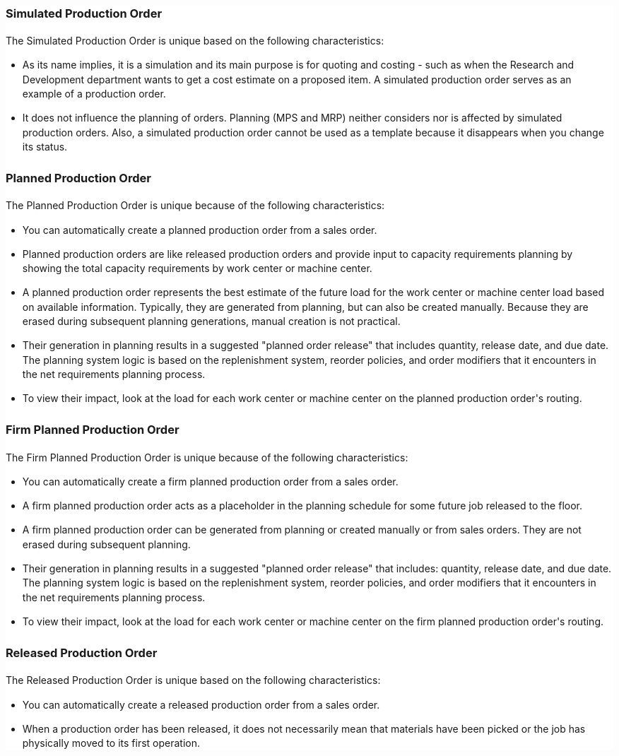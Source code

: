 ### Simulated Production Order  
 The Simulated Production Order is unique based on the following characteristics:  
  
-   As its name implies, it is a simulation and its main purpose is for quoting and costing \- such as when the Research and Development department wants to get a cost estimate on a proposed item. A simulated production order serves as an example of a production order.  
  
-   It does not influence the planning of orders. Planning \(MPS and MRP\) neither considers nor is affected by simulated production orders. Also, a simulated production order cannot be used as a template because it disappears when you change its status.  
  
### Planned Production Order  
 The Planned Production Order is unique because of the following characteristics:  
  
-   You can automatically create a planned production order from a sales order.  
  
-   Planned production orders are like released production orders and provide input to capacity requirements planning by showing the total capacity requirements by work center or machine center.  
  
-   A planned production order represents the best estimate of the future load for the work center or machine center load based on available information. Typically, they are generated from planning, but can also be created manually. Because they are erased during subsequent planning generations, manual creation is not practical.  
  
-   Their generation in planning results in a suggested "planned order release" that includes quantity, release date, and due date. The planning system logic is based on the replenishment system, reorder policies, and order modifiers that it encounters in the net requirements planning process.  
  
-   To view their impact, look at the load for each work center or machine center on the planned production order's routing.  
  
### Firm Planned Production Order  
 The Firm Planned Production Order is unique because of the following characteristics:  
  
-   You can automatically create a firm planned production order from a sales order.  
  
-   A firm planned production order acts as a placeholder in the planning schedule for some future job released to the floor.  
  
-   A firm planned production order can be generated from planning or created manually or from sales orders. They are not erased during subsequent planning.  
  
-   Their generation in planning results in a suggested "planned order release" that includes: quantity, release date, and due date. The planning system logic is based on the replenishment system, reorder policies, and order modifiers that it encounters in the net requirements planning process.  
  
-   To view their impact, look at the load for each work center or machine center on the firm planned production order's routing.  
  
### Released Production Order  
 The Released Production Order is unique based on the following characteristics:  
  
-   You can automatically create a released production order from a sales order.  
  
-   When a production order has been released, it does not necessarily mean that materials have been picked or the job has physically moved to its first operation.  
  